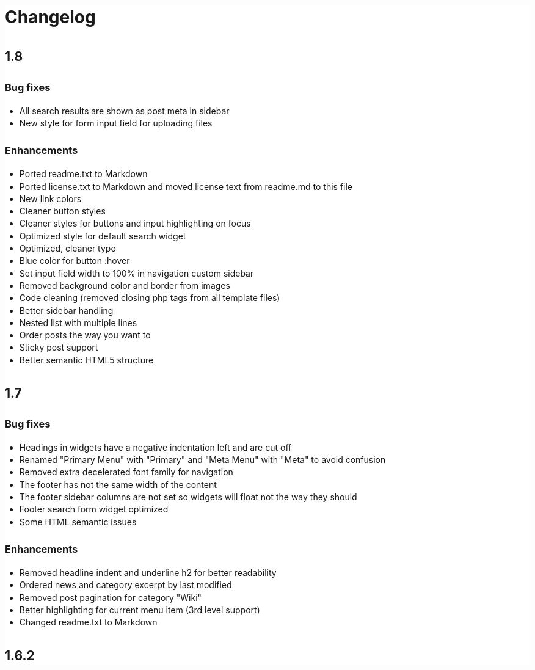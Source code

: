 # Changelog

## 1.8 

### Bug fixes

+ All search results are shown as post meta in sidebar
+ New style for form input field for uploading files

### Enhancements

+ Ported readme.txt to Markdown
+ Ported license.txt to Markdown and moved license text from readme.md to this file
+ New link colors
+ Cleaner button styles
+ Cleaner styles for buttons and input highlighting on focus
+ Optimized style for default search widget
+ Optimized, cleaner typo
+ Blue color for button :hover
+ Set input field width to 100% in navigation custom sidebar
+ Removed background color and border from images
+ Code cleaning (removed closing php tags from all template files)
+ Better sidebar handling
+ Nested list with multiple lines
+ Order posts the way you want to
+ Sticky post support
+ Better semantic HTML5 structure

## 1.7

### Bug fixes

+ Headings in widgets have a negative indentation left and are cut off
+ Renamed "Primary Menu" with "Primary" and "Meta Menu" with "Meta" to avoid confusion
+ Removed extra decelerated font family for navigation
+ The footer has not the same width of the content
+ The footer sidebar columns are not set so widgets will float not the way they should
+ Footer search form widget optimized
+ Some HTML semantic issues

### Enhancements

+ Removed headline indent and underline h2 for better readability 
+ Ordered news and category excerpt by last modified
+ Removed post pagination for category "Wiki"
+ Better highlighting for current menu item (3rd level support)
+ Changed readme.txt to Markdown

## 1.6.2
